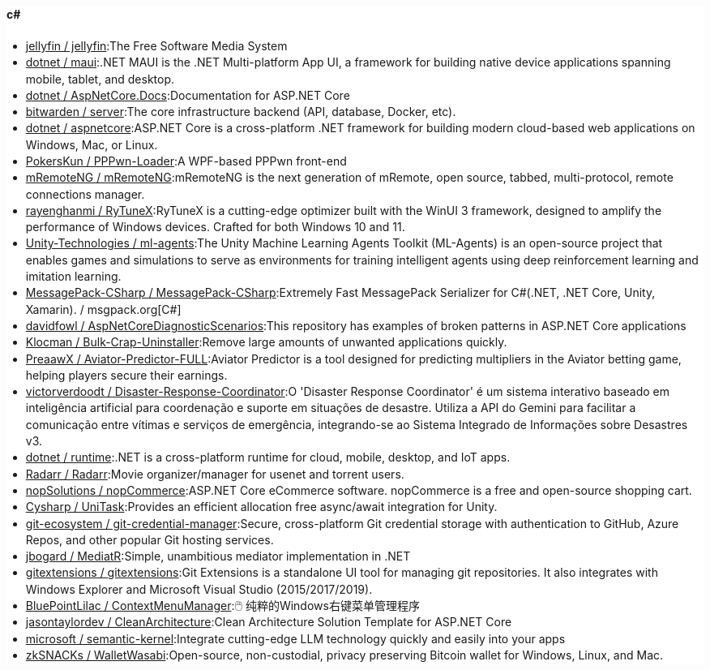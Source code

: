 #### c#
* [jellyfin / jellyfin](https://github.com/jellyfin/jellyfin):The Free Software Media System
* [dotnet / maui](https://github.com/dotnet/maui):.NET MAUI is the .NET Multi-platform App UI, a framework for building native device applications spanning mobile, tablet, and desktop.
* [dotnet / AspNetCore.Docs](https://github.com/dotnet/AspNetCore.Docs):Documentation for ASP.NET Core
* [bitwarden / server](https://github.com/bitwarden/server):The core infrastructure backend (API, database, Docker, etc).
* [dotnet / aspnetcore](https://github.com/dotnet/aspnetcore):ASP.NET Core is a cross-platform .NET framework for building modern cloud-based web applications on Windows, Mac, or Linux.
* [PokersKun / PPPwn-Loader](https://github.com/PokersKun/PPPwn-Loader):A WPF-based PPPwn front-end
* [mRemoteNG / mRemoteNG](https://github.com/mRemoteNG/mRemoteNG):mRemoteNG is the next generation of mRemote, open source, tabbed, multi-protocol, remote connections manager.
* [rayenghanmi / RyTuneX](https://github.com/rayenghanmi/RyTuneX):RyTuneX is a cutting-edge optimizer built with the WinUI 3 framework, designed to amplify the performance of Windows devices. Crafted for both Windows 10 and 11.
* [Unity-Technologies / ml-agents](https://github.com/Unity-Technologies/ml-agents):The Unity Machine Learning Agents Toolkit (ML-Agents) is an open-source project that enables games and simulations to serve as environments for training intelligent agents using deep reinforcement learning and imitation learning.
* [MessagePack-CSharp / MessagePack-CSharp](https://github.com/MessagePack-CSharp/MessagePack-CSharp):Extremely Fast MessagePack Serializer for C#(.NET, .NET Core, Unity, Xamarin). / msgpack.org[C#]
* [davidfowl / AspNetCoreDiagnosticScenarios](https://github.com/davidfowl/AspNetCoreDiagnosticScenarios):This repository has examples of broken patterns in ASP.NET Core applications
* [Klocman / Bulk-Crap-Uninstaller](https://github.com/Klocman/Bulk-Crap-Uninstaller):Remove large amounts of unwanted applications quickly.
* [PreaawX / Aviator-Predictor-FULL](https://github.com/PreaawX/Aviator-Predictor-FULL):Aviator Predictor is a tool designed for predicting multipliers in the Aviator betting game, helping players secure their earnings.
* [victorverdoodt / Disaster-Response-Coordinator](https://github.com/victorverdoodt/Disaster-Response-Coordinator):O 'Disaster Response Coordinator' é um sistema interativo baseado em inteligência artificial para coordenação e suporte em situações de desastre. Utiliza a API do Gemini para facilitar a comunicação entre vítimas e serviços de emergência, integrando-se ao Sistema Integrado de Informações sobre Desastres v3.
* [dotnet / runtime](https://github.com/dotnet/runtime):.NET is a cross-platform runtime for cloud, mobile, desktop, and IoT apps.
* [Radarr / Radarr](https://github.com/Radarr/Radarr):Movie organizer/manager for usenet and torrent users.
* [nopSolutions / nopCommerce](https://github.com/nopSolutions/nopCommerce):ASP.NET Core eCommerce software. nopCommerce is a free and open-source shopping cart.
* [Cysharp / UniTask](https://github.com/Cysharp/UniTask):Provides an efficient allocation free async/await integration for Unity.
* [git-ecosystem / git-credential-manager](https://github.com/git-ecosystem/git-credential-manager):Secure, cross-platform Git credential storage with authentication to GitHub, Azure Repos, and other popular Git hosting services.
* [jbogard / MediatR](https://github.com/jbogard/MediatR):Simple, unambitious mediator implementation in .NET
* [gitextensions / gitextensions](https://github.com/gitextensions/gitextensions):Git Extensions is a standalone UI tool for managing git repositories. It also integrates with Windows Explorer and Microsoft Visual Studio (2015/2017/2019).
* [BluePointLilac / ContextMenuManager](https://github.com/BluePointLilac/ContextMenuManager):🖱️ 纯粹的Windows右键菜单管理程序
* [jasontaylordev / CleanArchitecture](https://github.com/jasontaylordev/CleanArchitecture):Clean Architecture Solution Template for ASP.NET Core
* [microsoft / semantic-kernel](https://github.com/microsoft/semantic-kernel):Integrate cutting-edge LLM technology quickly and easily into your apps
* [zkSNACKs / WalletWasabi](https://github.com/zkSNACKs/WalletWasabi):Open-source, non-custodial, privacy preserving Bitcoin wallet for Windows, Linux, and Mac.

